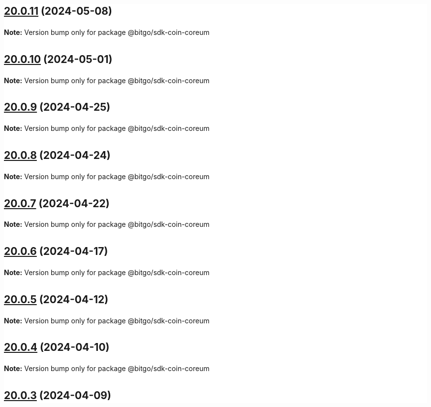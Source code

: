 ## [20.0.11](https://github.com/BitGo/BitGoJS/compare/@bitgo/sdk-coin-coreum@20.0.10...@bitgo/sdk-coin-coreum@20.0.11) (2024-05-08)

**Note:** Version bump only for package @bitgo/sdk-coin-coreum

## [20.0.10](https://github.com/BitGo/BitGoJS/compare/@bitgo/sdk-coin-coreum@20.0.9...@bitgo/sdk-coin-coreum@20.0.10) (2024-05-01)

**Note:** Version bump only for package @bitgo/sdk-coin-coreum

## [20.0.9](https://github.com/BitGo/BitGoJS/compare/@bitgo/sdk-coin-coreum@20.0.8...@bitgo/sdk-coin-coreum@20.0.9) (2024-04-25)

**Note:** Version bump only for package @bitgo/sdk-coin-coreum

## [20.0.8](https://github.com/BitGo/BitGoJS/compare/@bitgo/sdk-coin-coreum@20.0.7...@bitgo/sdk-coin-coreum@20.0.8) (2024-04-24)

**Note:** Version bump only for package @bitgo/sdk-coin-coreum

## [20.0.7](https://github.com/BitGo/BitGoJS/compare/@bitgo/sdk-coin-coreum@20.0.6...@bitgo/sdk-coin-coreum@20.0.7) (2024-04-22)

**Note:** Version bump only for package @bitgo/sdk-coin-coreum

## [20.0.6](https://github.com/BitGo/BitGoJS/compare/@bitgo/sdk-coin-coreum@20.0.5...@bitgo/sdk-coin-coreum@20.0.6) (2024-04-17)

**Note:** Version bump only for package @bitgo/sdk-coin-coreum

## [20.0.5](https://github.com/BitGo/BitGoJS/compare/@bitgo/sdk-coin-coreum@20.0.4...@bitgo/sdk-coin-coreum@20.0.5) (2024-04-12)

**Note:** Version bump only for package @bitgo/sdk-coin-coreum

## [20.0.4](https://github.com/BitGo/BitGoJS/compare/@bitgo/sdk-coin-coreum@20.0.3...@bitgo/sdk-coin-coreum@20.0.4) (2024-04-10)

**Note:** Version bump only for package @bitgo/sdk-coin-coreum

## [20.0.3](https://github.com/BitGo/BitGoJS/compare/@bitgo/sdk-coin-coreum@20.0.2...@bitgo/sdk-coin-coreum@20.0.3) (2024-04-09)
